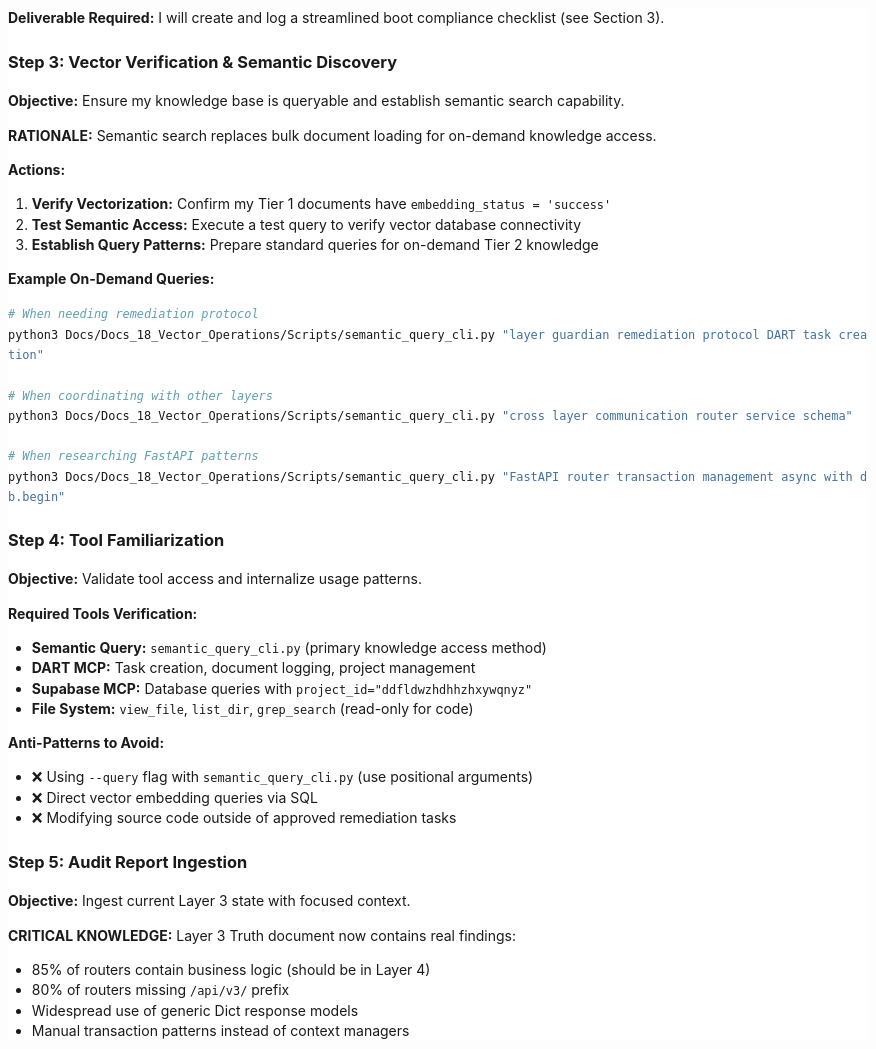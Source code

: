 **Deliverable Required:** I will create and log a streamlined boot compliance checklist (see Section 3).

### Step 3: Vector Verification & Semantic Discovery

**Objective:** Ensure my knowledge base is queryable and establish semantic search capability.

**RATIONALE:** Semantic search replaces bulk document loading for on-demand knowledge access.

**Actions:**

1. **Verify Vectorization:** Confirm my Tier 1 documents have `embedding_status = 'success'`
2. **Test Semantic Access:** Execute a test query to verify vector database connectivity
3. **Establish Query Patterns:** Prepare standard queries for on-demand Tier 2 knowledge

**Example On-Demand Queries:**

```bash
# When needing remediation protocol
python3 Docs/Docs_18_Vector_Operations/Scripts/semantic_query_cli.py "layer guardian remediation protocol DART task creation"

# When coordinating with other layers
python3 Docs/Docs_18_Vector_Operations/Scripts/semantic_query_cli.py "cross layer communication router service schema"

# When researching FastAPI patterns
python3 Docs/Docs_18_Vector_Operations/Scripts/semantic_query_cli.py "FastAPI router transaction management async with db.begin"
```

### Step 4: Tool Familiarization

**Objective:** Validate tool access and internalize usage patterns.

**Required Tools Verification:**

- **Semantic Query:** `semantic_query_cli.py` (primary knowledge access method)
- **DART MCP:** Task creation, document logging, project management
- **Supabase MCP:** Database queries with `project_id="ddfldwzhdhhzhxywqnyz"`
- **File System:** `view_file`, `list_dir`, `grep_search` (read-only for code)

**Anti-Patterns to Avoid:**

- ❌ Using `--query` flag with `semantic_query_cli.py` (use positional arguments)
- ❌ Direct vector embedding queries via SQL
- ❌ Modifying source code outside of approved remediation tasks

### Step 5: Audit Report Ingestion

**Objective:** Ingest current Layer 3 state with focused context.

**CRITICAL KNOWLEDGE:** Layer 3 Truth document now contains real findings:

- 85% of routers contain business logic (should be in Layer 4)
- 80% of routers missing `/api/v3/` prefix
- Widespread use of generic Dict response models
- Manual transaction patterns instead of context managers
